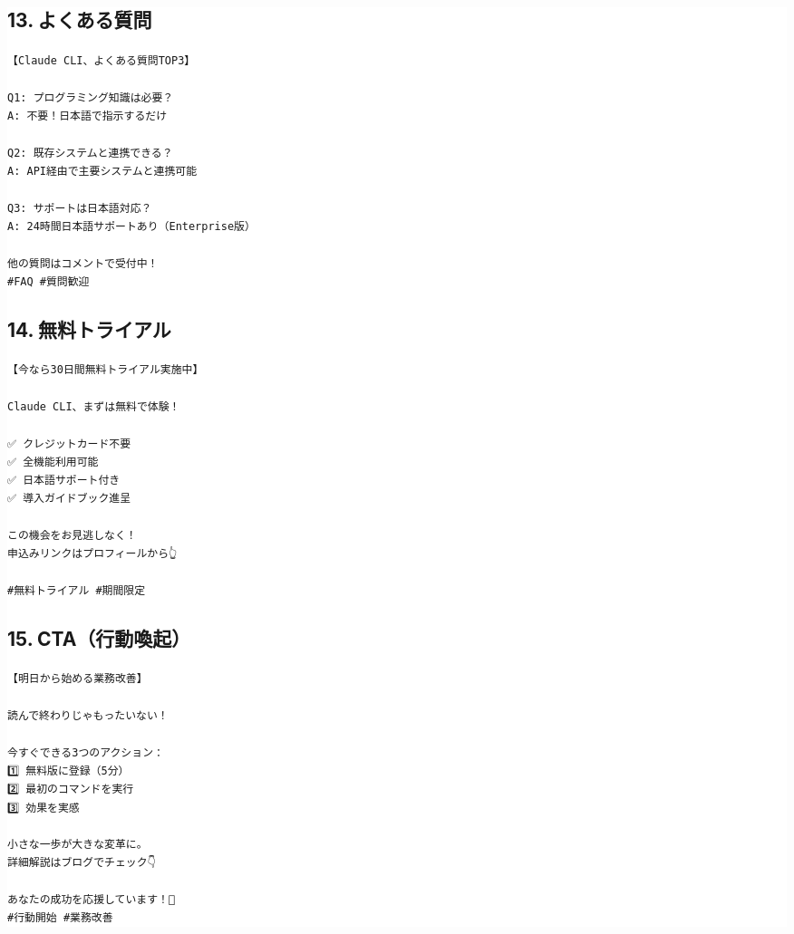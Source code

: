 ## 13. よくある質問

```
【Claude CLI、よくある質問TOP3】

Q1: プログラミング知識は必要？
A: 不要！日本語で指示するだけ

Q2: 既存システムと連携できる？
A: API経由で主要システムと連携可能

Q3: サポートは日本語対応？
A: 24時間日本語サポートあり（Enterprise版）

他の質問はコメントで受付中！
#FAQ #質問歓迎
```

## 14. 無料トライアル

```
【今なら30日間無料トライアル実施中】

Claude CLI、まずは無料で体験！

✅ クレジットカード不要
✅ 全機能利用可能
✅ 日本語サポート付き
✅ 導入ガイドブック進呈

この機会をお見逃しなく！
申込みリンクはプロフィールから👆

#無料トライアル #期間限定
```

## 15. CTA（行動喚起）

```
【明日から始める業務改善】

読んで終わりじゃもったいない！

今すぐできる3つのアクション：
1️⃣ 無料版に登録（5分）
2️⃣ 最初のコマンドを実行
3️⃣ 効果を実感

小さな一歩が大きな変革に。
詳細解説はブログでチェック👇

あなたの成功を応援しています！🎯
#行動開始 #業務改善
```
